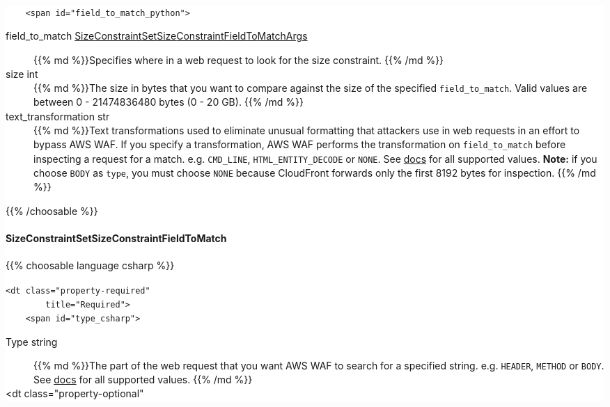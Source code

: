         <span id="field_to_match_python">
<a href="#field_to_match_python" style="color: inherit; text-decoration: inherit;">field_<wbr>to_<wbr>match</a>
</span>
        <span class="property-indicator"></span>
        <span class="property-type"><a href="#sizeconstraintsetsizeconstraintfieldtomatch">Size<wbr>Constraint<wbr>Set<wbr>Size<wbr>Constraint<wbr>Field<wbr>To<wbr>Match<wbr>Args</a></span>
    </dt>
    <dd>{{% md %}}Specifies where in a web request to look for the size constraint.
{{% /md %}}</dd>
    <dt class="property-required"
            title="Required">
        <span id="size_python">
<a href="#size_python" style="color: inherit; text-decoration: inherit;">size</a>
</span>
        <span class="property-indicator"></span>
        <span class="property-type">int</span>
    </dt>
    <dd>{{% md %}}The size in bytes that you want to compare against the size of the specified `field_to_match`.
Valid values are between 0 - 21474836480 bytes (0 - 20 GB).
{{% /md %}}</dd>
    <dt class="property-required"
            title="Required">
        <span id="text_transformation_python">
<a href="#text_transformation_python" style="color: inherit; text-decoration: inherit;">text_<wbr>transformation</a>
</span>
        <span class="property-indicator"></span>
        <span class="property-type">str</span>
    </dt>
    <dd>{{% md %}}Text transformations used to eliminate unusual formatting that attackers use in web requests in an effort to bypass AWS WAF.
If you specify a transformation, AWS WAF performs the transformation on `field_to_match` before inspecting a request for a match.
e.g. `CMD_LINE`, `HTML_ENTITY_DECODE` or `NONE`.
See [docs](http://docs.aws.amazon.com/waf/latest/APIReference/API_SizeConstraint.html#WAF-Type-SizeConstraint-TextTransformation)
for all supported values.
**Note:** if you choose `BODY` as `type`, you must choose `NONE` because CloudFront forwards only the first 8192 bytes for inspection.
{{% /md %}}</dd>
</dl>
{{% /choosable %}}

<h4 id="sizeconstraintsetsizeconstraintfieldtomatch">Size<wbr>Constraint<wbr>Set<wbr>Size<wbr>Constraint<wbr>Field<wbr>To<wbr>Match</h4>

{{% choosable language csharp %}}
<dl class="resources-properties">

    <dt class="property-required"
            title="Required">
        <span id="type_csharp">
<a href="#type_csharp" style="color: inherit; text-decoration: inherit;">Type</a>
</span>
        <span class="property-indicator"></span>
        <span class="property-type">string</span>
    </dt>
    <dd>{{% md %}}The part of the web request that you want AWS WAF to search for a specified string.
e.g. `HEADER`, `METHOD` or `BODY`.
See [docs](http://docs.aws.amazon.com/waf/latest/APIReference/API_FieldToMatch.html)
for all supported values.
{{% /md %}}</dd>
    <dt class="property-optional"